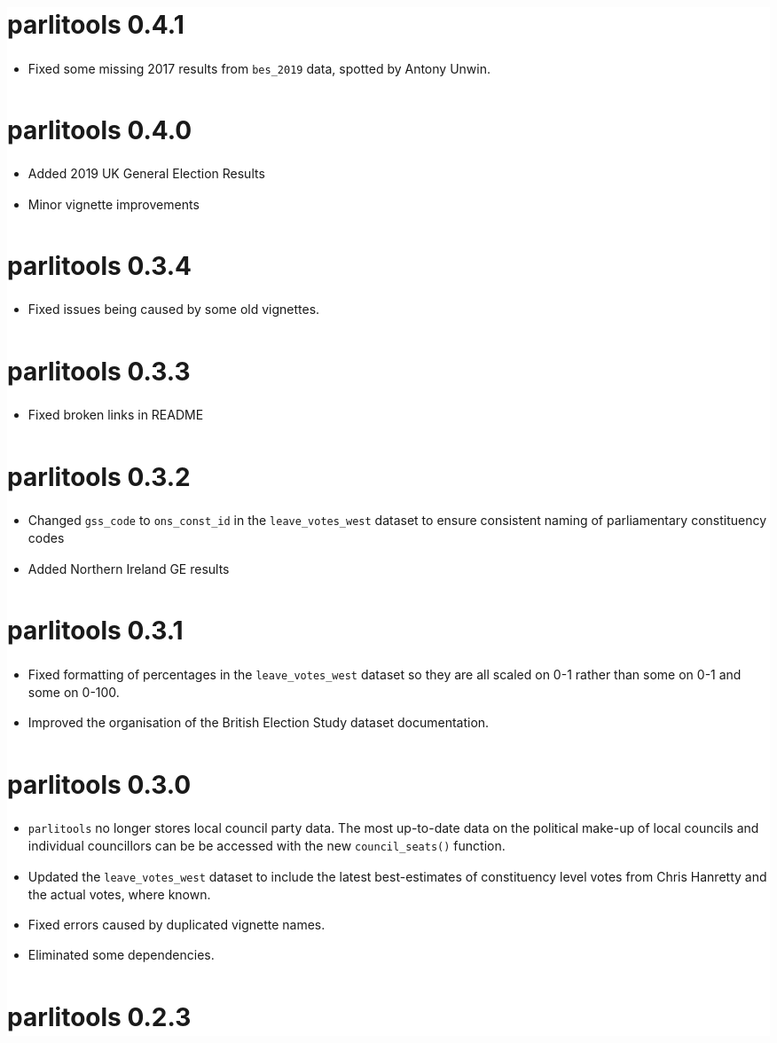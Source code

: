 # parlitools 0.4.1

* Fixed some missing 2017 results from `bes_2019` data, spotted by Antony Unwin.

# parlitools 0.4.0

* Added 2019 UK General Election Results

* Minor vignette improvements

# parlitools 0.3.4

* Fixed issues being caused by some old vignettes.

# parlitools 0.3.3

* Fixed broken links in README

# parlitools 0.3.2

* Changed `gss_code` to `ons_const_id` in the `leave_votes_west` dataset
  to ensure consistent naming of parliamentary constituency codes
  
* Added Northern Ireland GE results


# parlitools 0.3.1

* Fixed formatting of percentages in the `leave_votes_west` dataset so they are 
  all scaled on 0-1 rather than some on 0-1 and some on 0-100.
  
* Improved the organisation of the British Election Study dataset documentation.


# parlitools 0.3.0

* `parlitools` no longer stores local council party data. The most up-to-date
  data on the political make-up of local councils and individual councillors
  can be be accessed with the new `council_seats()` function.

* Updated the `leave_votes_west` dataset to include the latest best-estimates
  of constituency level votes from Chris Hanretty and the actual votes, where
  known.

* Fixed errors caused by duplicated vignette names.

* Eliminated some dependencies.

# parlitools 0.2.3

